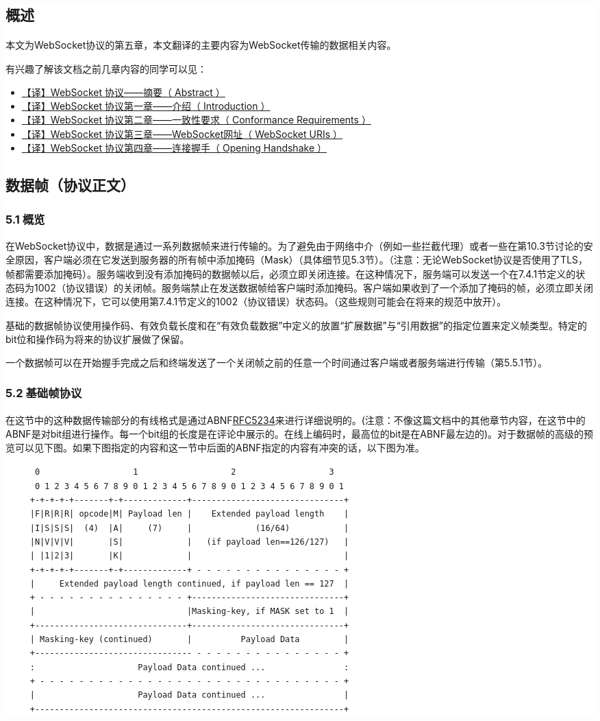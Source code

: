 ## 概述

本文为WebSocket协议的第五章，本文翻译的主要内容为WebSocket传输的数据相关内容。

有兴趣了解该文档之前几章内容的同学可以见：

- [【译】WebSocket 协议——摘要（ Abstract ）][1]
- [【译】WebSocket 协议第一章——介绍（ Introduction ）][2]
- [【译】WebSocket 协议第二章——一致性要求（ Conformance Requirements ）][3]
- [【译】WebSocket 协议第三章——WebSocket网址（ WebSocket URIs ）][4]
- [【译】WebSocket 协议第四章——连接握手（ Opening Handshake ）][5]

## 数据帧（协议正文）

### 5.1 概览

在WebSocket协议中，数据是通过一系列数据帧来进行传输的。为了避免由于网络中介（例如一些拦截代理）或者一些在第10.3节讨论的安全原因，客户端必须在它发送到服务器的所有帧中添加掩码（Mask）（具体细节见5.3节）。（注意：无论WebSocket协议是否使用了TLS，帧都需要添加掩码）。服务端收到没有添加掩码的数据帧以后，必须立即关闭连接。在这种情况下，服务端可以发送一个在7.4.1节定义的状态码为1002（协议错误）的关闭帧。服务端禁止在发送数据帧给客户端时添加掩码。客户端如果收到了一个添加了掩码的帧，必须立即关闭连接。在这种情况下，它可以使用第7.4.1节定义的1002（协议错误）状态码。（这些规则可能会在将来的规范中放开）。

基础的数据帧协议使用操作码、有效负载长度和在“有效负载数据”中定义的放置“扩展数据”与“引用数据”的指定位置来定义帧类型。特定的bit位和操作码为将来的协议扩展做了保留。

一个数据帧可以在开始握手完成之后和终端发送了一个关闭帧之前的任意一个时间通过客户端或者服务端进行传输（第5.5.1节）。

### 5.2 基础帧协议

在这节中的这种数据传输部分的有线格式是通过ABNF[RFC5234][6]来进行详细说明的。(注意：不像这篇文档中的其他章节内容，在这节中的ABNF是对bit组进行操作。每一个bit组的长度是在评论中展示的。在线上编码时，最高位的bit是在ABNF最左边的)。对于数据帧的高级的预览可以见下图。如果下图指定的内容和这一节中后面的ABNF指定的内容有冲突的话，以下图为准。

	      0                   1                   2                   3
	      0 1 2 3 4 5 6 7 8 9 0 1 2 3 4 5 6 7 8 9 0 1 2 3 4 5 6 7 8 9 0 1
	     +-+-+-+-+-------+-+-------------+-------------------------------+
	     |F|R|R|R| opcode|M| Payload len |    Extended payload length    |
	     |I|S|S|S|  (4)  |A|     (7)     |             (16/64)           |
	     |N|V|V|V|       |S|             |   (if payload len==126/127)   |
	     | |1|2|3|       |K|             |                               |
	     +-+-+-+-+-------+-+-------------+ - - - - - - - - - - - - - - - +
	     |     Extended payload length continued, if payload len == 127  |
	     + - - - - - - - - - - - - - - - +-------------------------------+
	     |                               |Masking-key, if MASK set to 1  |
	     +-------------------------------+-------------------------------+
	     | Masking-key (continued)       |          Payload Data         |
	     +-------------------------------- - - - - - - - - - - - - - - - +
	     :                     Payload Data continued ...                :
	     + - - - - - - - - - - - - - - - - - - - - - - - - - - - - - - - +
	     |                     Payload Data continued ...                |
	     +---------------------------------------------------------------+


[1]:	https://juejin.im/post/5b12966fe51d450689495e41
[2]:	https://juejin.im/post/5b1a7189e51d45068b496cf0
[3]:	https://juejin.im/post/5b1e6beae51d4506b62cbd64
[4]:	https://juejin.im/post/5b226d716fb9a00e594c5da5
[5]:	https://juejin.im/post/5b2b9850518825748e545d23
[6]:	https://tools.ietf.org/html/rfc5234
[7]:	https://tools.ietf.org/html/rfc4086